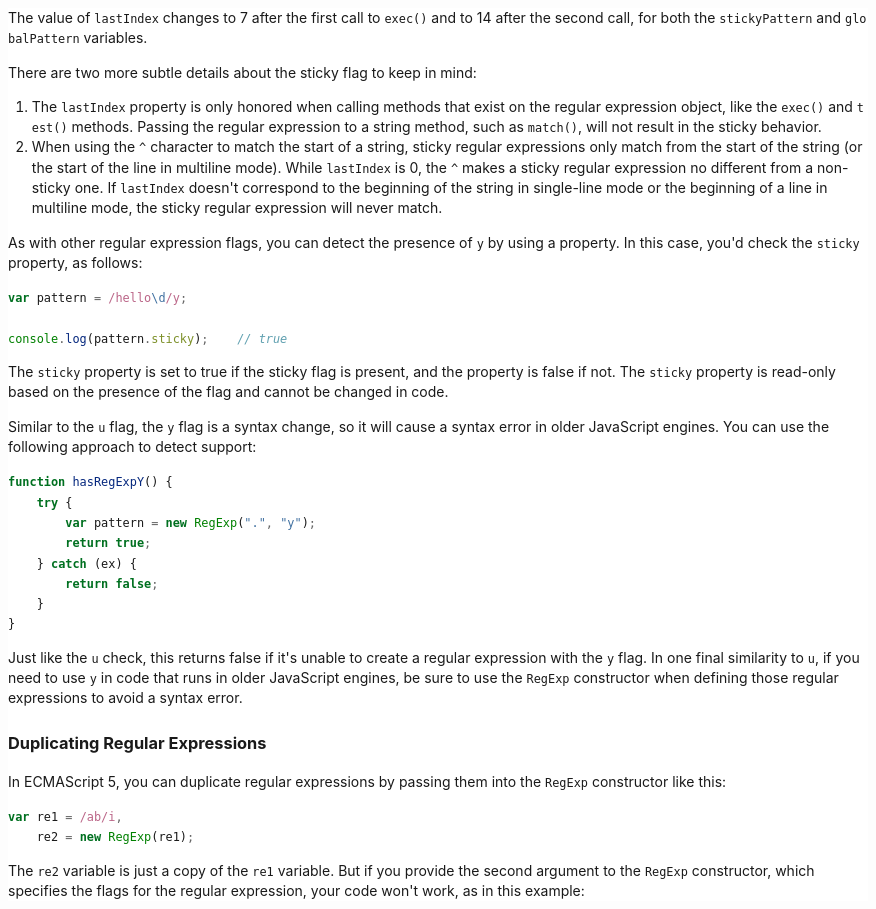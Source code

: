 The value of `lastIndex` changes to 7 after the first call to `exec()` and to 14 after the second call, for both the `stickyPattern` and `globalPattern` variables.

There are two more subtle details about the sticky flag to keep in mind:

1. The `lastIndex` property is only honored when calling methods that exist on the regular expression object, like the `exec()` and `test()` methods. Passing the regular expression to a string method, such as `match()`, will not result in the sticky behavior.
1. When using the `^` character to match the start of a string, sticky regular expressions only match from the start of the string (or the start of the line in multiline mode). While `lastIndex` is 0, the `^` makes a sticky regular expression no different from a non-sticky one. If `lastIndex` doesn't correspond to the beginning of the string in single-line mode or the beginning of a line in multiline mode, the sticky regular expression will never match.

As with other regular expression flags, you can detect the presence of `y` by using a property. In this case, you'd check the `sticky` property, as follows:

```js
var pattern = /hello\d/y;

console.log(pattern.sticky);    // true
```

The `sticky` property is set to true if the sticky flag is present, and the property is false if not. The `sticky` property is read-only based on the presence of the flag and cannot be changed in code.

Similar to the `u` flag, the `y` flag is a syntax change, so it will cause a syntax error in older JavaScript engines. You can use the following approach to detect support:

```js
function hasRegExpY() {
    try {
        var pattern = new RegExp(".", "y");
        return true;
    } catch (ex) {
        return false;
    }
}
```

Just like the `u` check, this returns false if it's unable to create a regular expression with the `y` flag. In one final similarity to `u`, if you need to use `y` in code that runs in older JavaScript engines, be sure to use the `RegExp` constructor when defining those regular expressions to avoid a syntax error.

### Duplicating Regular Expressions

In ECMAScript 5, you can duplicate regular expressions by passing them into the `RegExp` constructor like this:

```js
var re1 = /ab/i,
    re2 = new RegExp(re1);
```

The `re2` variable is just a copy of the `re1` variable. But if you provide the second argument to the `RegExp` constructor, which specifies the flags for the regular expression, your code won't work, as in this example:
